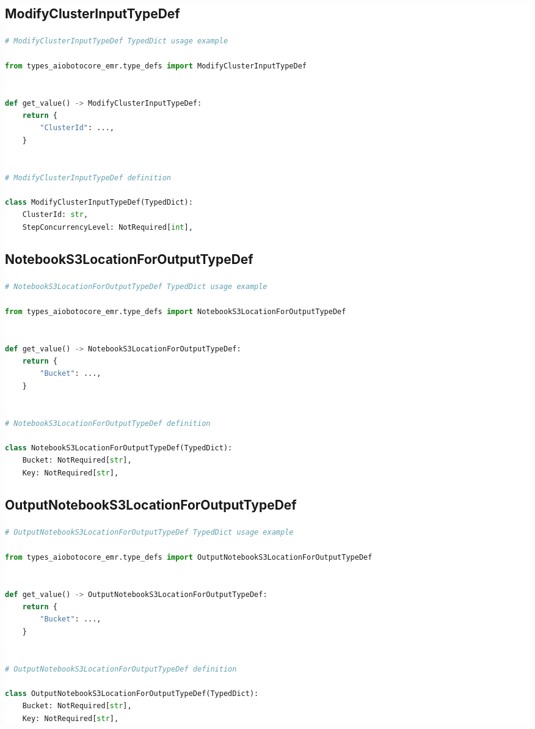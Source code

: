 ## ModifyClusterInputTypeDef

```python
# ModifyClusterInputTypeDef TypedDict usage example

from types_aiobotocore_emr.type_defs import ModifyClusterInputTypeDef


def get_value() -> ModifyClusterInputTypeDef:
    return {
        "ClusterId": ...,
    }


# ModifyClusterInputTypeDef definition

class ModifyClusterInputTypeDef(TypedDict):
    ClusterId: str,
    StepConcurrencyLevel: NotRequired[int],
```

## NotebookS3LocationForOutputTypeDef

```python
# NotebookS3LocationForOutputTypeDef TypedDict usage example

from types_aiobotocore_emr.type_defs import NotebookS3LocationForOutputTypeDef


def get_value() -> NotebookS3LocationForOutputTypeDef:
    return {
        "Bucket": ...,
    }


# NotebookS3LocationForOutputTypeDef definition

class NotebookS3LocationForOutputTypeDef(TypedDict):
    Bucket: NotRequired[str],
    Key: NotRequired[str],
```

## OutputNotebookS3LocationForOutputTypeDef

```python
# OutputNotebookS3LocationForOutputTypeDef TypedDict usage example

from types_aiobotocore_emr.type_defs import OutputNotebookS3LocationForOutputTypeDef


def get_value() -> OutputNotebookS3LocationForOutputTypeDef:
    return {
        "Bucket": ...,
    }


# OutputNotebookS3LocationForOutputTypeDef definition

class OutputNotebookS3LocationForOutputTypeDef(TypedDict):
    Bucket: NotRequired[str],
    Key: NotRequired[str],
```

